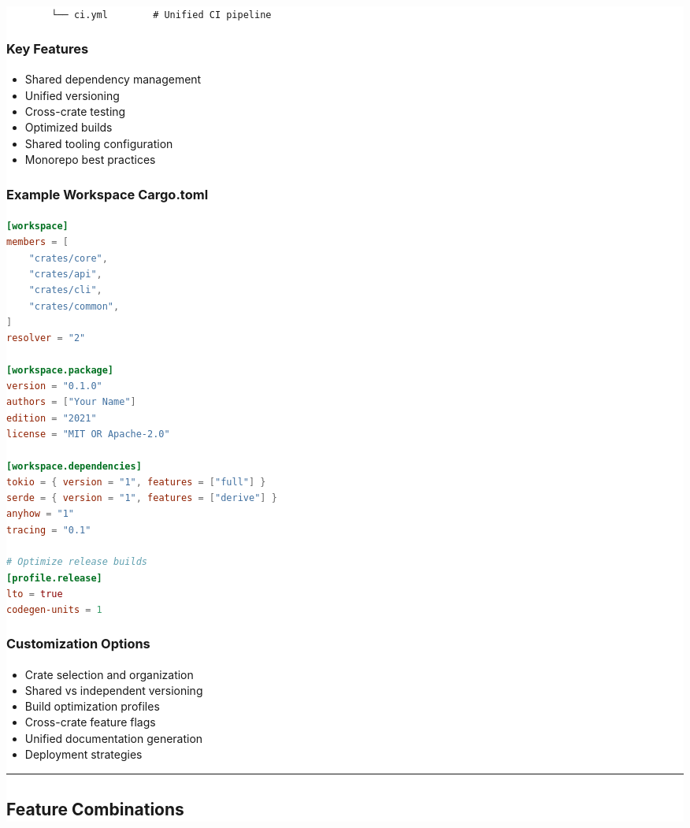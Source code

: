 ```
        └── ci.yml        # Unified CI pipeline
```

### Key Features
- Shared dependency management
- Unified versioning
- Cross-crate testing
- Optimized builds
- Shared tooling configuration
- Monorepo best practices

### Example Workspace Cargo.toml
```toml
[workspace]
members = [
    "crates/core",
    "crates/api",
    "crates/cli",
    "crates/common",
]
resolver = "2"

[workspace.package]
version = "0.1.0"
authors = ["Your Name"]
edition = "2021"
license = "MIT OR Apache-2.0"

[workspace.dependencies]
tokio = { version = "1", features = ["full"] }
serde = { version = "1", features = ["derive"] }
anyhow = "1"
tracing = "0.1"

# Optimize release builds
[profile.release]
lto = true
codegen-units = 1
```

### Customization Options
- Crate selection and organization
- Shared vs independent versioning
- Build optimization profiles
- Cross-crate feature flags
- Unified documentation generation
- Deployment strategies

---

## Feature Combinations
